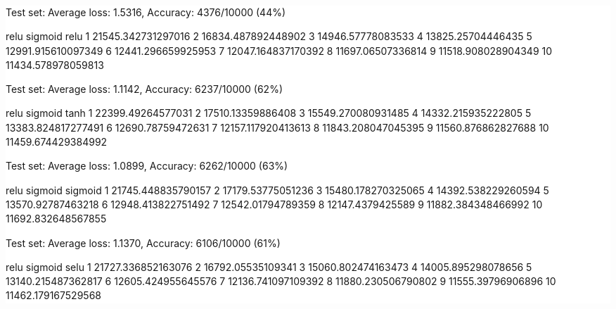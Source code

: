 Test set: Average loss: 1.5316, Accuracy: 4376/10000 (44%)

relu sigmoid relu
1 21545.342731297016
2 16834.487892448902
3 14946.57778083533
4 13825.25704446435
5 12991.915610097349
6 12441.296659925953
7 12047.164837170392
8 11697.06507336814
9 11518.908028904349
10 11434.578978059813

Test set: Average loss: 1.1142, Accuracy: 6237/10000 (62%)

relu sigmoid tanh
1 22399.49264577031
2 17510.13359886408
3 15549.270080931485
4 14332.215935222805
5 13383.824817277491
6 12690.78759472631
7 12157.117920413613
8 11843.208047045395
9 11560.876862827688
10 11459.674429384992

Test set: Average loss: 1.0899, Accuracy: 6262/10000 (63%)

relu sigmoid sigmoid
1 21745.448835790157
2 17179.53775051236
3 15480.178270325065
4 14392.538229260594
5 13570.92787463218
6 12948.413822751492
7 12542.01794789359
8 12147.4379425589
9 11882.384348466992
10 11692.832648567855

Test set: Average loss: 1.1370, Accuracy: 6106/10000 (61%)

relu sigmoid selu
1 21727.336852163076
2 16792.05535109341
3 15060.802474163473
4 14005.895298078656
5 13140.215487362817
6 12605.424955645576
7 12136.741097109392
8 11880.230506790802
9 11555.39796906896
10 11462.179167529568
